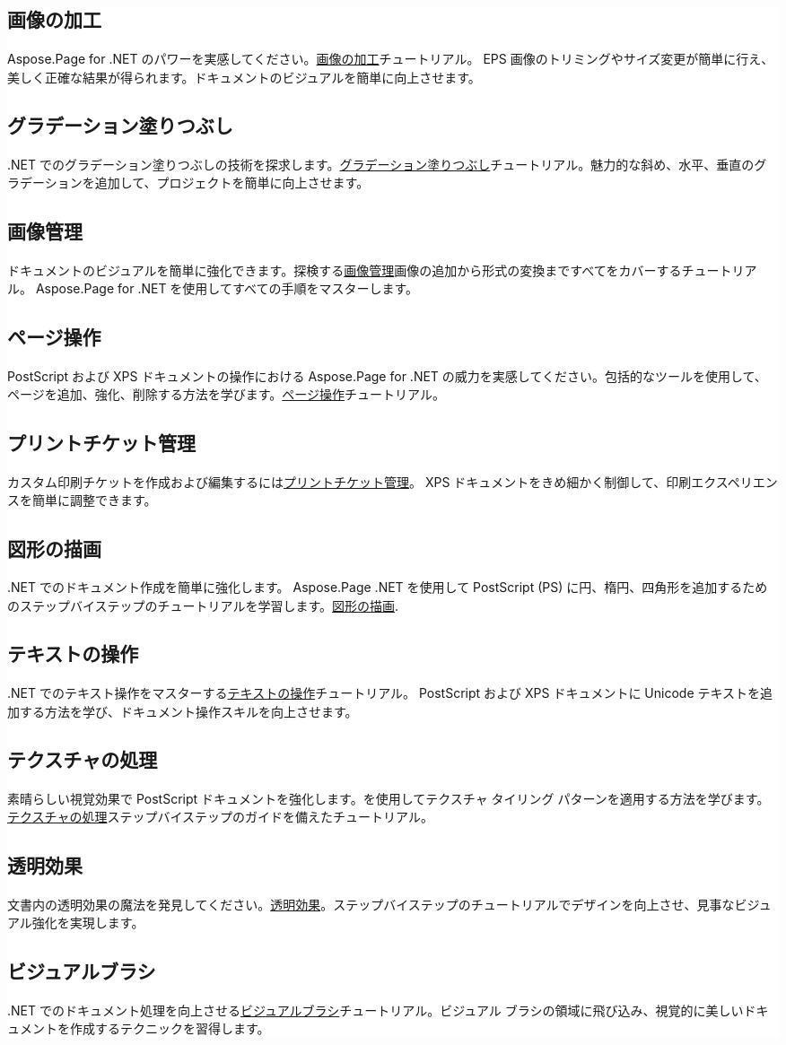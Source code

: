 ## 画像の加工

 Aspose.Page for .NET のパワーを実感してください。[画像の加工](./image-manipulation/)チュートリアル。 EPS 画像のトリミングやサイズ変更が簡単に行え、美しく正確な結果が得られます。ドキュメントのビジュアルを簡単に向上させます。

## グラデーション塗りつぶし

 .NET でのグラデーション塗りつぶしの技術を探求します。[グラデーション塗りつぶし](./gradient-fills/)チュートリアル。魅力的な斜め、水平、垂直のグラデーションを追加して、プロジェクトを簡単に向上させます。

## 画像管理

ドキュメントのビジュアルを簡単に強化できます。探検する[画像管理](./image-management/)画像の追加から形式の変換まですべてをカバーするチュートリアル。 Aspose.Page for .NET を使用してすべての手順をマスターします。

## ページ操作

 PostScript および XPS ドキュメントの操作における Aspose.Page for .NET の威力を実感してください。包括的なツールを使用して、ページを追加、強化、削除する方法を学びます。[ページ操作](./page-manipulation/)チュートリアル。

## プリントチケット管理

カスタム印刷チケットを作成および編集するには[プリントチケット管理](./print-ticket-management/)。 XPS ドキュメントをきめ細かく制御して、印刷エクスペリエンスを簡単に調整できます。

## 図形の描画

 .NET でのドキュメント作成を簡単に強化します。 Aspose.Page .NET を使用して PostScript (PS) に円、楕円、四角形を追加するためのステップバイステップのチュートリアルを学習します。[図形の描画](./drawing-shapes/).

## テキストの操作

 .NET でのテキスト操作をマスターする[テキストの操作](./text-manipulation/)チュートリアル。 PostScript および XPS ドキュメントに Unicode テキストを追加する方法を学び、ドキュメント操作スキルを向上させます。

## テクスチャの処理

素晴らしい視覚効果で PostScript ドキュメントを強化します。を使用してテクスチャ タイリング パターンを適用する方法を学びます。[テクスチャの処理](./texture-handling/)ステップバイステップのガイドを備えたチュートリアル。

## 透明効果

文書内の透明効果の魔法を発見してください。[透明効果](./transparency-effects/)。ステップバイステップのチュートリアルでデザインを向上させ、見事なビジュアル強化を実現します。

## ビジュアルブラシ

 .NET でのドキュメント処理を向上させる[ビジュアルブラシ](./visual-brushes/)チュートリアル。ビジュアル ブラシの領域に飛び込み、視覚的に美しいドキュメントを作成するテクニックを習得します。
